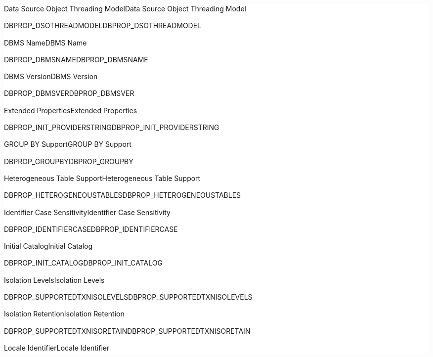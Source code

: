 </tr>
<tr class="even">
<td><p><span data-ttu-id="5766a-211">Data Source Object Threading Model</span><span class="sxs-lookup"><span data-stu-id="5766a-211">Data Source Object Threading Model</span></span></p></td>
<td><p><span data-ttu-id="5766a-212">DBPROP_DSOTHREADMODEL</span><span class="sxs-lookup"><span data-stu-id="5766a-212">DBPROP_DSOTHREADMODEL</span></span></p></td>
</tr>
<tr class="odd">
<td><p><span data-ttu-id="5766a-213">DBMS Name</span><span class="sxs-lookup"><span data-stu-id="5766a-213">DBMS Name</span></span></p></td>
<td><p><span data-ttu-id="5766a-214">DBPROP_DBMSNAME</span><span class="sxs-lookup"><span data-stu-id="5766a-214">DBPROP_DBMSNAME</span></span></p></td>
</tr>
<tr class="even">
<td><p><span data-ttu-id="5766a-215">DBMS Version</span><span class="sxs-lookup"><span data-stu-id="5766a-215">DBMS Version</span></span></p></td>
<td><p><span data-ttu-id="5766a-216">DBPROP_DBMSVER</span><span class="sxs-lookup"><span data-stu-id="5766a-216">DBPROP_DBMSVER</span></span></p></td>
</tr>
<tr class="odd">
<td><p><span data-ttu-id="5766a-217">Extended Properties</span><span class="sxs-lookup"><span data-stu-id="5766a-217">Extended Properties</span></span></p></td>
<td><p><span data-ttu-id="5766a-218">DBPROP_INIT_PROVIDERSTRING</span><span class="sxs-lookup"><span data-stu-id="5766a-218">DBPROP_INIT_PROVIDERSTRING</span></span></p></td>
</tr>
<tr class="even">
<td><p><span data-ttu-id="5766a-219">GROUP BY Support</span><span class="sxs-lookup"><span data-stu-id="5766a-219">GROUP BY Support</span></span></p></td>
<td><p><span data-ttu-id="5766a-220">DBPROP_GROUPBY</span><span class="sxs-lookup"><span data-stu-id="5766a-220">DBPROP_GROUPBY</span></span></p></td>
</tr>
<tr class="odd">
<td><p><span data-ttu-id="5766a-221">Heterogeneous Table Support</span><span class="sxs-lookup"><span data-stu-id="5766a-221">Heterogeneous Table Support</span></span></p></td>
<td><p><span data-ttu-id="5766a-222">DBPROP_HETEROGENEOUSTABLES</span><span class="sxs-lookup"><span data-stu-id="5766a-222">DBPROP_HETEROGENEOUSTABLES</span></span></p></td>
</tr>
<tr class="even">
<td><p><span data-ttu-id="5766a-223">Identifier Case Sensitivity</span><span class="sxs-lookup"><span data-stu-id="5766a-223">Identifier Case Sensitivity</span></span></p></td>
<td><p><span data-ttu-id="5766a-224">DBPROP_IDENTIFIERCASE</span><span class="sxs-lookup"><span data-stu-id="5766a-224">DBPROP_IDENTIFIERCASE</span></span></p></td>
</tr>
<tr class="odd">
<td><p><span data-ttu-id="5766a-225">Initial Catalog</span><span class="sxs-lookup"><span data-stu-id="5766a-225">Initial Catalog</span></span></p></td>
<td><p><span data-ttu-id="5766a-226">DBPROP_INIT_CATALOG</span><span class="sxs-lookup"><span data-stu-id="5766a-226">DBPROP_INIT_CATALOG</span></span></p></td>
</tr>
<tr class="even">
<td><p><span data-ttu-id="5766a-227">Isolation Levels</span><span class="sxs-lookup"><span data-stu-id="5766a-227">Isolation Levels</span></span></p></td>
<td><p><span data-ttu-id="5766a-228">DBPROP_SUPPORTEDTXNISOLEVELS</span><span class="sxs-lookup"><span data-stu-id="5766a-228">DBPROP_SUPPORTEDTXNISOLEVELS</span></span></p></td>
</tr>
<tr class="odd">
<td><p><span data-ttu-id="5766a-229">Isolation Retention</span><span class="sxs-lookup"><span data-stu-id="5766a-229">Isolation Retention</span></span></p></td>
<td><p><span data-ttu-id="5766a-230">DBPROP_SUPPORTEDTXNISORETAIN</span><span class="sxs-lookup"><span data-stu-id="5766a-230">DBPROP_SUPPORTEDTXNISORETAIN</span></span></p></td>
</tr>
<tr class="even">
<td><p><span data-ttu-id="5766a-231">Locale Identifier</span><span class="sxs-lookup"><span data-stu-id="5766a-231">Locale Identifier</span></span></p></td>
